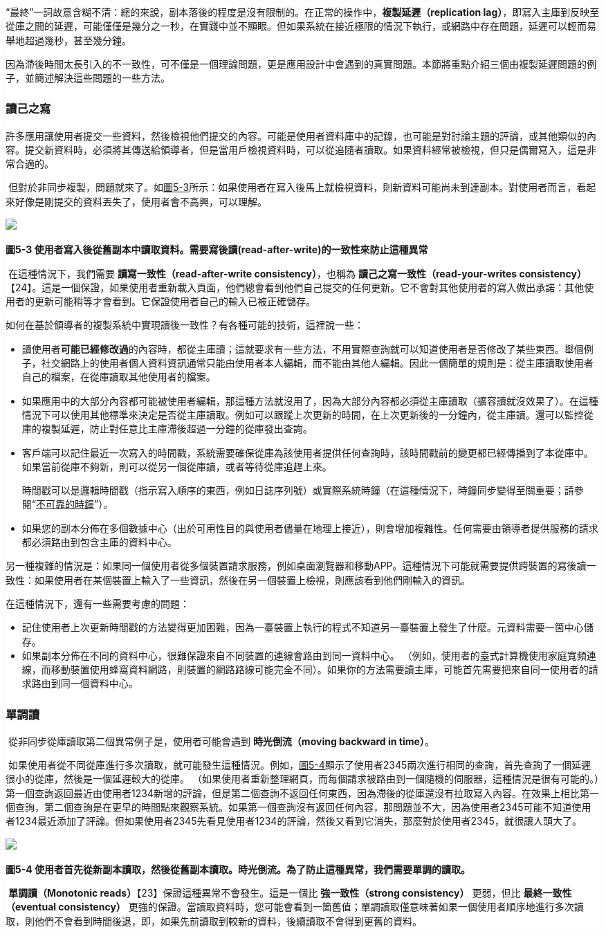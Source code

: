 [^iii]: 道格拉斯·特里（Douglas Terry）等人創造了術語最終一致性。 【24】 並經由Werner Vogels 【22】推廣，成為許多NoSQL專案的口號。 然而，不只有NoSQL資料庫是最終一致的：關係型資料庫中的非同步複製追隨者也有相同的特性。

​    “最終”一詞故意含糊不清：總的來說，副本落後的程度是沒有限制的。在正常的操作中，**複製延遲（replication lag）**，即寫入主庫到反映至從庫之間的延遲，可能僅僅是幾分之一秒，在實踐中並不顯眼。但如果系統在接近極限的情況下執行，或網路中存在問題，延遲可以輕而易舉地超過幾秒，甚至幾分鐘。

​    因為滯後時間太長引入的不一致性，可不僅是一個理論問題，更是應用設計中會遇到的真實問題。本節將重點介紹三個由複製延遲問題的例子，並簡述解決這些問題的一些方法。

### 讀己之寫

​    許多應用讓使用者提交一些資料，然後檢視他們提交的內容。可能是使用者資料庫中的記錄，也可能是對討論主題的評論，或其他類似的內容。提交新資料時，必須將其傳送給領導者，但是當用戶檢視資料時，可以從追隨者讀取。如果資料經常被檢視，但只是偶爾寫入，這是非常合適的。

​    但對於非同步複製，問題就來了。如[圖5-3](fig5-3.png)所示：如果使用者在寫入後馬上就檢視資料，則新資料可能尚未到達副本。對使用者而言，看起來好像是剛提交的資料丟失了，使用者會不高興，可以理解。

![](../img/fig5-3.png)

**圖5-3 使用者寫入後從舊副本中讀取資料。需要寫後讀(read-after-write)的一致性來防止這種異常**

​    在這種情況下，我們需要 **讀寫一致性（read-after-write consistency）**，也稱為 **讀己之寫一致性（read-your-writes consistency）**【24】。這是一個保證，如果使用者重新載入頁面，他們總會看到他們自己提交的任何更新。它不會對其他使用者的寫入做出承諾：其他使用者的更新可能稍等才會看到。它保證使用者自己的輸入已被正確儲存。

如何在基於領導者的複製系統中實現讀後一致性？有各種可能的技術，這裡說一些：

* 讀使用者**可能已經修改過**的內容時，都從主庫讀；這就要求有一些方法，不用實際查詢就可以知道使用者是否修改了某些東西。舉個例子，社交網路上的使用者個人資料資訊通常只能由使用者本人編輯，而不能由其他人編輯。因此一個簡單的規則是：從主庫讀取使用者自己的檔案，在從庫讀取其他使用者的檔案。

* 如果應用中的大部分內容都可能被使用者編輯，那這種方法就沒用了，因為大部分內容都必須從主庫讀取（擴容讀就沒效果了）。在這種情況下可以使用其他標準來決定是否從主庫讀取。例如可以跟蹤上次更新的時間，在上次更新後的一分鐘內，從主庫讀。還可以監控從庫的複製延遲，防止對任意比主庫滯後超過一分鐘的從庫發出查詢。

* 客戶端可以記住最近一次寫入的時間戳，系統需要確保從庫為該使用者提供任何查詢時，該時間戳前的變更都已經傳播到了本從庫中。如果當前從庫不夠新，則可以從另一個從庫讀，或者等待從庫追趕上來。

  時間戳可以是邏輯時間戳（指示寫入順序的東西，例如日誌序列號）或實際系統時鐘（在這種情況下，時鐘同步變得至關重要；請參閱“[不可靠的時鐘](ch8.md#不可靠的時鐘)”）。

* 如果您的副本分佈在多個數據中心（出於可用性目的與使用者儘量在地理上接近），則會增加複雜性。任何需要由領導者提供服務的請求都必須路由到包含主庫的資料中心。

另一種複雜的情況是：如果同一個使用者從多個裝置請求服務，例如桌面瀏覽器和移動APP。這種情況下可能就需要提供跨裝置的寫後讀一致性：如果使用者在某個裝置上輸入了一些資訊，然後在另一個裝置上檢視，則應該看到他們剛輸入的資訊。

在這種情況下，還有一些需要考慮的問題：

* 記住使用者上次更新時間戳的方法變得更加困難，因為一臺裝置上執行的程式不知道另一臺裝置上發生了什麼。元資料需要一箇中心儲存。
* 如果副本分佈在不同的資料中心，很難保證來自不同裝置的連線會路由到同一資料中心。 （例如，使用者的臺式計算機使用家庭寬頻連線，而移動裝置使用蜂窩資料網路，則裝置的網路路線可能完全不同）。如果你的方法需要讀主庫，可能首先需要把來自同一使用者的請求路由到同一個資料中心。



### 單調讀

​    從非同步從庫讀取第二個異常例子是，使用者可能會遇到 **時光倒流（moving backward in time）**。

​    如果使用者從不同從庫進行多次讀取，就可能發生這種情況。例如，[圖5-4](../img/fig5-4.png)顯示了使用者2345兩次進行相同的查詢，首先查詢了一個延遲很小的從庫，然後是一個延遲較大的從庫。 （如果使用者重新整理網頁，而每個請求被路由到一個隨機的伺服器，這種情況是很有可能的。）第一個查詢返回最近由使用者1234新增的評論，但是第二個查詢不返回任何東西，因為滯後的從庫還沒有拉取寫入內容。在效果上相比第一個查詢，第二個查詢是在更早的時間點來觀察系統。如果第一個查詢沒有返回任何內容，那問題並不大，因為使用者2345可能不知道使用者1234最近添加了評論。但如果使用者2345先看見使用者1234的評論，然後又看到它消失，那麼對於使用者2345，就很讓人頭大了。

![](../img/fig5-4.png)

**圖5-4 使用者首先從新副本讀取，然後從舊副本讀取。時光倒流。為了防止這種異常，我們需要單調的讀取。**

​    **單調讀（Monotonic reads）**【23】保證這種異常不會發生。這是一個比 **強一致性（strong consistency）** 更弱，但比 **最終一致性（eventual consistency）** 更強的保證。當讀取資料時，您可能會看到一箇舊值；單調讀取僅意味著如果一個使用者順序地進行多次讀取，則他們不會看到時間後退，即，如果先前讀取到較新的資料，後續讀取不會得到更舊的資料。


[^i]: 不同的人對 **熱（hot）**，**溫（warm）**，**冷（cold）** 備份伺服器有不同的定義。 例如在PostgreSQL中，**熱備（hot standby）** 指的是能接受客戶端讀請求的副本。而 **溫備（warm standby）** 只是追隨領導者，但不處理客戶端的任何查詢。 就本書而言，這些差異並不重要。
  [^ii]: 這種機制稱為 **遮蔽（fencing）**，充滿感情的術語是：**爆彼之頭（Shoot The Other Node In The Head, STONITH）**。
[^iv]: 如果資料庫被分割槽（見[第六章](ch6.md)），每個分割槽都有一個領導。 不同的分割槽可能在不同的節點上有其領導者，但是每個分割槽必須有一個領導者節點。
[^v]: 不要與星型模式混淆（請參閱“[星型和雪花型：分析的模式](ch2.md#星型和雪花型：分析的模式)”），其中描述了資料模型的結構，而不是節點之間的通訊拓撲。
[^vi]: Dynamo不適用於Amazon以外的使用者。 令人困惑的是，AWS提供了一個名為DynamoDB的託管資料庫產品，它使用了完全不同的體系結構：它基於單領導者複製。
[^vii]: 有時候這種法定人數被稱為嚴格的法定人數，相對“寬鬆的法定人數”而言（見“[寬鬆的法定人數與提示移交](#寬鬆的法定人數與提示移交)”）